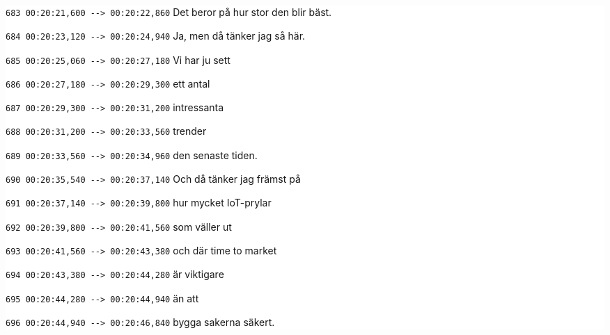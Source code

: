 

`683 00:20:21,600 --> 00:20:22,860`
Det beror på hur stor den blir bäst.



`684 00:20:23,120 --> 00:20:24,940`
Ja, men då tänker jag så här.



`685 00:20:25,060 --> 00:20:27,180`
Vi har ju sett



`686 00:20:27,180 --> 00:20:29,300`
ett antal



`687 00:20:29,300 --> 00:20:31,200`
intressanta



`688 00:20:31,200 --> 00:20:33,560`
trender



`689 00:20:33,560 --> 00:20:34,960`
den senaste tiden.



`690 00:20:35,540 --> 00:20:37,140`
Och då tänker jag främst på



`691 00:20:37,140 --> 00:20:39,800`
hur mycket IoT-prylar



`692 00:20:39,800 --> 00:20:41,560`
som väller ut



`693 00:20:41,560 --> 00:20:43,380`
och där time to market



`694 00:20:43,380 --> 00:20:44,280`
är viktigare



`695 00:20:44,280 --> 00:20:44,940`
än att



`696 00:20:44,940 --> 00:20:46,840`
bygga sakerna säkert.
